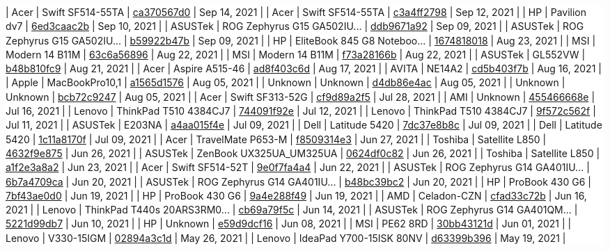 | Acer          | Swift SF514-55TA            | [ca370567d0](https://linux-hardware.org/?probe=ca370567d0) | Sep 14, 2021 |
| Acer          | Swift SF514-55TA            | [c3a4ff2798](https://linux-hardware.org/?probe=c3a4ff2798) | Sep 12, 2021 |
| HP            | Pavilion dv7                | [6ed3caac2b](https://linux-hardware.org/?probe=6ed3caac2b) | Sep 10, 2021 |
| ASUSTek       | ROG Zephyrus G15 GA502IU... | [ddb9671a92](https://linux-hardware.org/?probe=ddb9671a92) | Sep 09, 2021 |
| ASUSTek       | ROG Zephyrus G15 GA502IU... | [b59922b47b](https://linux-hardware.org/?probe=b59922b47b) | Sep 09, 2021 |
| HP            | EliteBook 845 G8 Noteboo... | [1674818018](https://linux-hardware.org/?probe=1674818018) | Aug 23, 2021 |
| MSI           | Modern 14 B11M              | [63c6a56896](https://linux-hardware.org/?probe=63c6a56896) | Aug 22, 2021 |
| MSI           | Modern 14 B11M              | [f73a28166b](https://linux-hardware.org/?probe=f73a28166b) | Aug 22, 2021 |
| ASUSTek       | GL552VW                     | [b48b810fc9](https://linux-hardware.org/?probe=b48b810fc9) | Aug 21, 2021 |
| Acer          | Aspire A515-46              | [ad8f403c6d](https://linux-hardware.org/?probe=ad8f403c6d) | Aug 17, 2021 |
| AVITA         | NE14A2                      | [cd5b403f7b](https://linux-hardware.org/?probe=cd5b403f7b) | Aug 16, 2021 |
| Apple         | MacBookPro10,1              | [a1565d1576](https://linux-hardware.org/?probe=a1565d1576) | Aug 05, 2021 |
| Unknown       | Unknown                     | [d4db86e4ac](https://linux-hardware.org/?probe=d4db86e4ac) | Aug 05, 2021 |
| Unknown       | Unknown                     | [bcb72c9247](https://linux-hardware.org/?probe=bcb72c9247) | Aug 05, 2021 |
| Acer          | Swift SF313-52G             | [cf9d89a2f5](https://linux-hardware.org/?probe=cf9d89a2f5) | Jul 28, 2021 |
| AMI           | Unknown                     | [455466668e](https://linux-hardware.org/?probe=455466668e) | Jul 16, 2021 |
| Lenovo        | ThinkPad T510 4384CJ7       | [744091f92e](https://linux-hardware.org/?probe=744091f92e) | Jul 12, 2021 |
| Lenovo        | ThinkPad T510 4384CJ7       | [9f572c562f](https://linux-hardware.org/?probe=9f572c562f) | Jul 11, 2021 |
| ASUSTek       | E203NA                      | [a4aa015f4e](https://linux-hardware.org/?probe=a4aa015f4e) | Jul 09, 2021 |
| Dell          | Latitude 5420               | [7dc37e8b8c](https://linux-hardware.org/?probe=7dc37e8b8c) | Jul 09, 2021 |
| Dell          | Latitude 5420               | [1c11a8170f](https://linux-hardware.org/?probe=1c11a8170f) | Jul 09, 2021 |
| Acer          | TravelMate P653-M           | [f8509314e3](https://linux-hardware.org/?probe=f8509314e3) | Jun 27, 2021 |
| Toshiba       | Satellite L850              | [4632f9e875](https://linux-hardware.org/?probe=4632f9e875) | Jun 26, 2021 |
| ASUSTek       | ZenBook UX325UA_UM325UA     | [0624df0c82](https://linux-hardware.org/?probe=0624df0c82) | Jun 26, 2021 |
| Toshiba       | Satellite L850              | [a1f2e3a8a2](https://linux-hardware.org/?probe=a1f2e3a8a2) | Jun 23, 2021 |
| Acer          | Swift SF514-52T             | [9e0f7fa4a4](https://linux-hardware.org/?probe=9e0f7fa4a4) | Jun 22, 2021 |
| ASUSTek       | ROG Zephyrus G14 GA401IU... | [6b7a4709ca](https://linux-hardware.org/?probe=6b7a4709ca) | Jun 20, 2021 |
| ASUSTek       | ROG Zephyrus G14 GA401IU... | [b48bc39bc2](https://linux-hardware.org/?probe=b48bc39bc2) | Jun 20, 2021 |
| HP            | ProBook 430 G6              | [7bf43ae0d0](https://linux-hardware.org/?probe=7bf43ae0d0) | Jun 19, 2021 |
| HP            | ProBook 430 G6              | [9a4e288f49](https://linux-hardware.org/?probe=9a4e288f49) | Jun 19, 2021 |
| AMD           | Celadon-CZN                 | [cfad33c72b](https://linux-hardware.org/?probe=cfad33c72b) | Jun 16, 2021 |
| Lenovo        | ThinkPad T440s 20ARS3RM0... | [cb69a79f5c](https://linux-hardware.org/?probe=cb69a79f5c) | Jun 14, 2021 |
| ASUSTek       | ROG Zephyrus G14 GA401QM... | [5221d99db7](https://linux-hardware.org/?probe=5221d99db7) | Jun 10, 2021 |
| HP            | Unknown                     | [e59d9dcf16](https://linux-hardware.org/?probe=e59d9dcf16) | Jun 08, 2021 |
| MSI           | PE62 8RD                    | [30bb43121d](https://linux-hardware.org/?probe=30bb43121d) | Jun 01, 2021 |
| Lenovo        | V330-15IGM                  | [02894a3c1d](https://linux-hardware.org/?probe=02894a3c1d) | May 26, 2021 |
| Lenovo        | IdeaPad Y700-15ISK 80NV     | [d63399b396](https://linux-hardware.org/?probe=d63399b396) | May 19, 2021 |